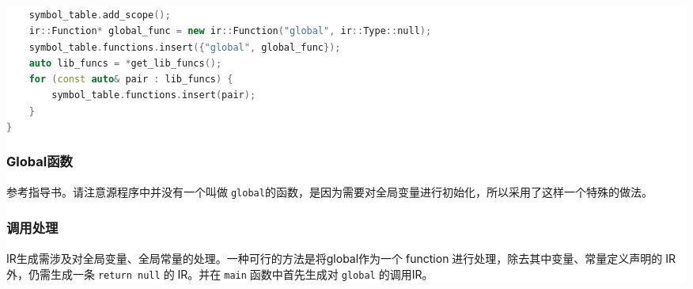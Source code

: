```cpp
    symbol_table.add_scope();
    ir::Function* global_func = new ir::Function("global", ir::Type::null);
    symbol_table.functions.insert({"global", global_func});
    auto lib_funcs = *get_lib_funcs();
    for (const auto& pair : lib_funcs) {
        symbol_table.functions.insert(pair);
    }
}
```

### Global函数

参考指导书。请注意源程序中并没有一个叫做 `global`的函数，是因为需要对全局变量进行初始化，所以采用了这样一个特殊的做法。

### 调用处理

IR生成需涉及对全局变量、全局常量的处理。一种可行的方法是将global作为一个 function 进行处理，除去其中变量、常量定义声明的 IR 外，仍需生成一条 `return null` 的 IR。并在 `main` 函数中首先生成对 `global` 的调用IR。